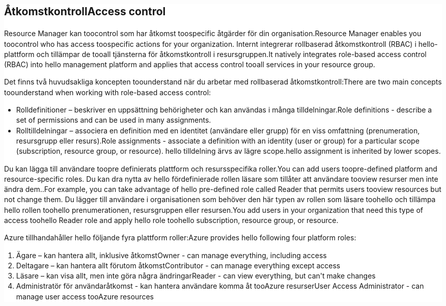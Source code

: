 ## <a name="access-control"></a><span data-ttu-id="c6949-250">Åtkomstkontroll</span><span class="sxs-lookup"><span data-stu-id="c6949-250">Access control</span></span>
<span data-ttu-id="c6949-251">Resource Manager kan toocontrol som har åtkomst toospecific åtgärder för din organisation.</span><span class="sxs-lookup"><span data-stu-id="c6949-251">Resource Manager enables you toocontrol who has access toospecific actions for your organization.</span></span> <span data-ttu-id="c6949-252">Internt integrerar rollbaserad åtkomstkontroll (RBAC) i hello-plattform och tillämpar de tooall tjänsterna för åtkomstkontroll i resursgruppen.</span><span class="sxs-lookup"><span data-stu-id="c6949-252">It natively integrates role-based access control (RBAC) into hello management platform and applies that access control tooall services in your resource group.</span></span> 

<span data-ttu-id="c6949-253">Det finns två huvudsakliga koncepten toounderstand när du arbetar med rollbaserad åtkomstkontroll:</span><span class="sxs-lookup"><span data-stu-id="c6949-253">There are two main concepts toounderstand when working with role-based access control:</span></span>

* <span data-ttu-id="c6949-254">Rolldefinitioner – beskriver en uppsättning behörigheter och kan användas i många tilldelningar.</span><span class="sxs-lookup"><span data-stu-id="c6949-254">Role definitions - describe a set of permissions and can be used in many assignments.</span></span>
* <span data-ttu-id="c6949-255">Rolltilldelningar – associera en definition med en identitet (användare eller grupp) för en viss omfattning (prenumeration, resursgrupp eller resurs).</span><span class="sxs-lookup"><span data-stu-id="c6949-255">Role assignments - associate a definition with an identity (user or group) for a particular scope (subscription, resource group, or resource).</span></span> <span data-ttu-id="c6949-256">hello tilldelning ärvs av lägre scope.</span><span class="sxs-lookup"><span data-stu-id="c6949-256">hello assignment is inherited by lower scopes.</span></span>

<span data-ttu-id="c6949-257">Du kan lägga till användare toopre definierats plattform och resursspecifika roller.</span><span class="sxs-lookup"><span data-stu-id="c6949-257">You can add users toopre-defined platform and resource-specific roles.</span></span> <span data-ttu-id="c6949-258">Du kan dra nytta av hello fördefinierade rollen läsare som tillåter att användare tooview resurser men inte ändra dem..</span><span class="sxs-lookup"><span data-stu-id="c6949-258">For example, you can take advantage of hello pre-defined role called Reader that permits users tooview resources but not change them.</span></span> <span data-ttu-id="c6949-259">Du lägger till användare i organisationen som behöver den här typen av rollen som läsare toohello och tillämpa hello rollen toohello prenumerationen, resursgruppen eller resursen.</span><span class="sxs-lookup"><span data-stu-id="c6949-259">You add users in your organization that need this type of access toohello Reader role and apply hello role toohello subscription, resource group, or resource.</span></span>

<span data-ttu-id="c6949-260">Azure tillhandahåller hello följande fyra plattform roller:</span><span class="sxs-lookup"><span data-stu-id="c6949-260">Azure provides hello following four platform roles:</span></span>

1. <span data-ttu-id="c6949-261">Ägare – kan hantera allt, inklusive åtkomst</span><span class="sxs-lookup"><span data-stu-id="c6949-261">Owner - can manage everything, including access</span></span>
2. <span data-ttu-id="c6949-262">Deltagare – kan hantera allt förutom åtkomst</span><span class="sxs-lookup"><span data-stu-id="c6949-262">Contributor - can manage everything except access</span></span>
3. <span data-ttu-id="c6949-263">Läsare – kan visa allt, men inte göra några ändringar</span><span class="sxs-lookup"><span data-stu-id="c6949-263">Reader - can view everything, but can't make changes</span></span>
4. <span data-ttu-id="c6949-264">Administratör för användaråtkomst - kan hantera användare komma åt tooAzure resurser</span><span class="sxs-lookup"><span data-stu-id="c6949-264">User Access Administrator - can manage user access tooAzure resources</span></span>
